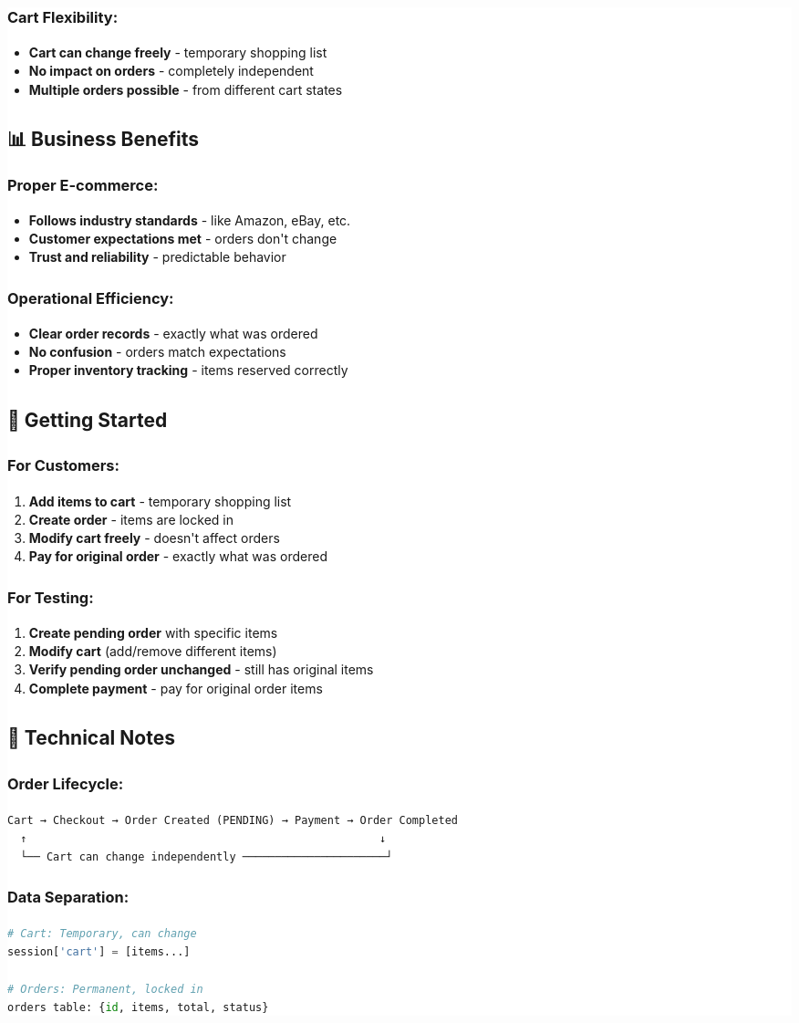 ### **Cart Flexibility:**
- **Cart can change freely** - temporary shopping list
- **No impact on orders** - completely independent
- **Multiple orders possible** - from different cart states

## 📊 **Business Benefits**

### **Proper E-commerce:**
- **Follows industry standards** - like Amazon, eBay, etc.
- **Customer expectations met** - orders don't change
- **Trust and reliability** - predictable behavior

### **Operational Efficiency:**
- **Clear order records** - exactly what was ordered
- **No confusion** - orders match expectations
- **Proper inventory tracking** - items reserved correctly

## 🚀 **Getting Started**

### **For Customers:**
1. **Add items to cart** - temporary shopping list
2. **Create order** - items are locked in
3. **Modify cart freely** - doesn't affect orders
4. **Pay for original order** - exactly what was ordered

### **For Testing:**
1. **Create pending order** with specific items
2. **Modify cart** (add/remove different items)
3. **Verify pending order unchanged** - still has original items
4. **Complete payment** - pay for original order items

## 🔧 **Technical Notes**

### **Order Lifecycle:**
```
Cart → Checkout → Order Created (PENDING) → Payment → Order Completed
  ↑                                                      ↓
  └── Cart can change independently ──────────────────────┘
```

### **Data Separation:**
```python
# Cart: Temporary, can change
session['cart'] = [items...]

# Orders: Permanent, locked in
orders table: {id, items, total, status}
```
